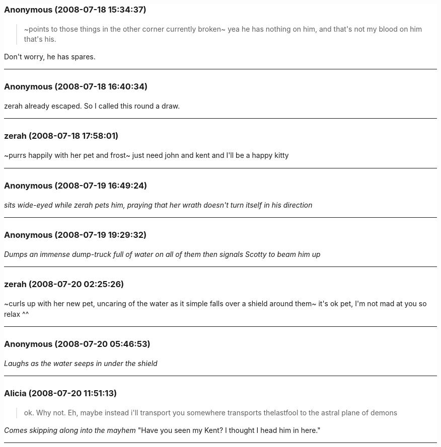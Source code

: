 
### **Anonymous** (2008-07-18 15:34:37)

> ~points to those things in the other corner currently broken~ yea he has nothing on him, and that&#39;s not my blood on him that&#39;s his.

Don't worry, he has spares.

---

### **Anonymous** (2008-07-18 16:40:34)

zerah already escaped. So I called this round a draw.

---

### **zerah** (2008-07-18 17:58:01)

~purrs happily with her pet and frost~ just need john and kent and I'll be a happy kitty

---

### **Anonymous** (2008-07-19 16:49:24)

*sits wide-eyed while zerah pets him, praying that her wrath doesn't turn itself in his direction*

---

### **Anonymous** (2008-07-19 19:29:32)

*Dumps an immense dump-truck full of water on all of them then signals Scotty to beam him up*

---

### **zerah** (2008-07-20 02:25:26)

~curls up with her new pet, uncaring of the water as it simple falls over a shield around them~ it's ok pet, I'm not mad at you so relax ^^

---

### **Anonymous** (2008-07-20 05:46:53)

*Laughs as the water seeps in under the shield*

---

### **Alicia** (2008-07-20 11:51:13)

> ok. Why not. Eh, maybe instead i&#39;ll transport you somewhere
> transports thelastfool to the astral plane of demons

*Comes skipping along into the mayhem* "Have you seen my Kent? I thought I head him in here."

---
